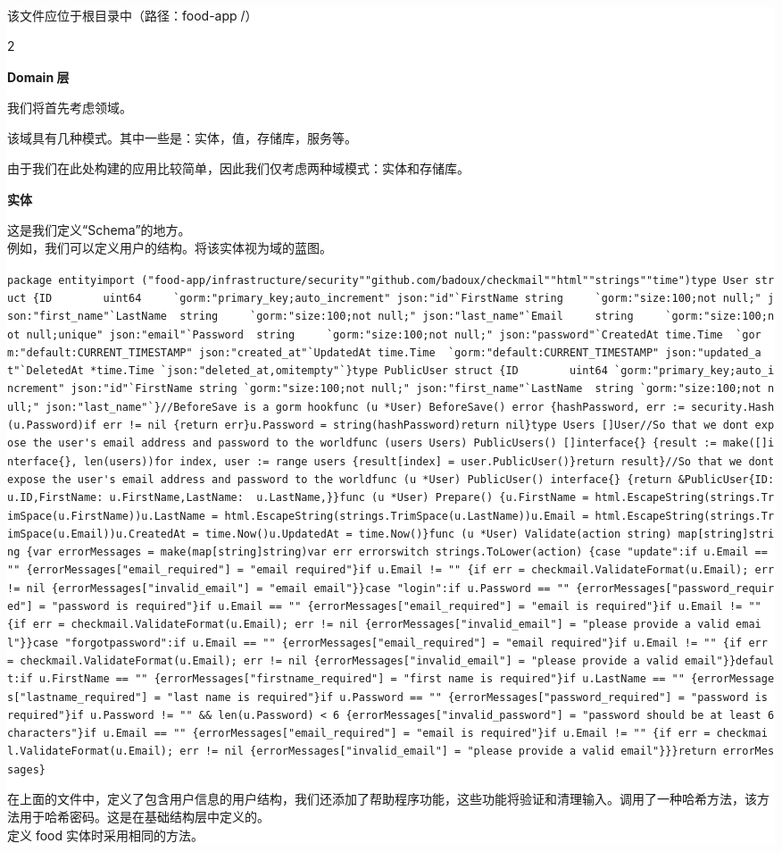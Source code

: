 该文件应位于根目录中（路径：food-app /）

2

**Domain 层**

我们将首先考虑领域。

该域具有几种模式。其中一些是：实体，值，存储库，服务等。

由于我们在此处构建的应用比较简单，因此我们仅考虑两种域模式：实体和存储库。

**实体**

这是我们定义“Schema”的地方。  
例如，我们可以定义用户的结构。将该实体视为域的蓝图。

```
package entityimport ("food-app/infrastructure/security""github.com/badoux/checkmail""html""strings""time")type User struct {ID        uint64     `gorm:"primary_key;auto_increment" json:"id"`FirstName string     `gorm:"size:100;not null;" json:"first_name"`LastName  string     `gorm:"size:100;not null;" json:"last_name"`Email     string     `gorm:"size:100;not null;unique" json:"email"`Password  string     `gorm:"size:100;not null;" json:"password"`CreatedAt time.Time  `gorm:"default:CURRENT_TIMESTAMP" json:"created_at"`UpdatedAt time.Time  `gorm:"default:CURRENT_TIMESTAMP" json:"updated_at"`DeletedAt *time.Time `json:"deleted_at,omitempty"`}type PublicUser struct {ID        uint64 `gorm:"primary_key;auto_increment" json:"id"`FirstName string `gorm:"size:100;not null;" json:"first_name"`LastName  string `gorm:"size:100;not null;" json:"last_name"`}//BeforeSave is a gorm hookfunc (u *User) BeforeSave() error {hashPassword, err := security.Hash(u.Password)if err != nil {return err}u.Password = string(hashPassword)return nil}type Users []User//So that we dont expose the user's email address and password to the worldfunc (users Users) PublicUsers() []interface{} {result := make([]interface{}, len(users))for index, user := range users {result[index] = user.PublicUser()}return result}//So that we dont expose the user's email address and password to the worldfunc (u *User) PublicUser() interface{} {return &PublicUser{ID:        u.ID,FirstName: u.FirstName,LastName:  u.LastName,}}func (u *User) Prepare() {u.FirstName = html.EscapeString(strings.TrimSpace(u.FirstName))u.LastName = html.EscapeString(strings.TrimSpace(u.LastName))u.Email = html.EscapeString(strings.TrimSpace(u.Email))u.CreatedAt = time.Now()u.UpdatedAt = time.Now()}func (u *User) Validate(action string) map[string]string {var errorMessages = make(map[string]string)var err errorswitch strings.ToLower(action) {case "update":if u.Email == "" {errorMessages["email_required"] = "email required"}if u.Email != "" {if err = checkmail.ValidateFormat(u.Email); err != nil {errorMessages["invalid_email"] = "email email"}}case "login":if u.Password == "" {errorMessages["password_required"] = "password is required"}if u.Email == "" {errorMessages["email_required"] = "email is required"}if u.Email != "" {if err = checkmail.ValidateFormat(u.Email); err != nil {errorMessages["invalid_email"] = "please provide a valid email"}}case "forgotpassword":if u.Email == "" {errorMessages["email_required"] = "email required"}if u.Email != "" {if err = checkmail.ValidateFormat(u.Email); err != nil {errorMessages["invalid_email"] = "please provide a valid email"}}default:if u.FirstName == "" {errorMessages["firstname_required"] = "first name is required"}if u.LastName == "" {errorMessages["lastname_required"] = "last name is required"}if u.Password == "" {errorMessages["password_required"] = "password is required"}if u.Password != "" && len(u.Password) < 6 {errorMessages["invalid_password"] = "password should be at least 6 characters"}if u.Email == "" {errorMessages["email_required"] = "email is required"}if u.Email != "" {if err = checkmail.ValidateFormat(u.Email); err != nil {errorMessages["invalid_email"] = "please provide a valid email"}}}return errorMessages}
```

在上面的文件中，定义了包含用户信息的用户结构，我们还添加了帮助程序功能，这些功能将验证和清理输入。调用了一种哈希方法，该方法用于哈希密码。这是在基础结构层中定义的。  
定义 food 实体时采用相同的方法。
